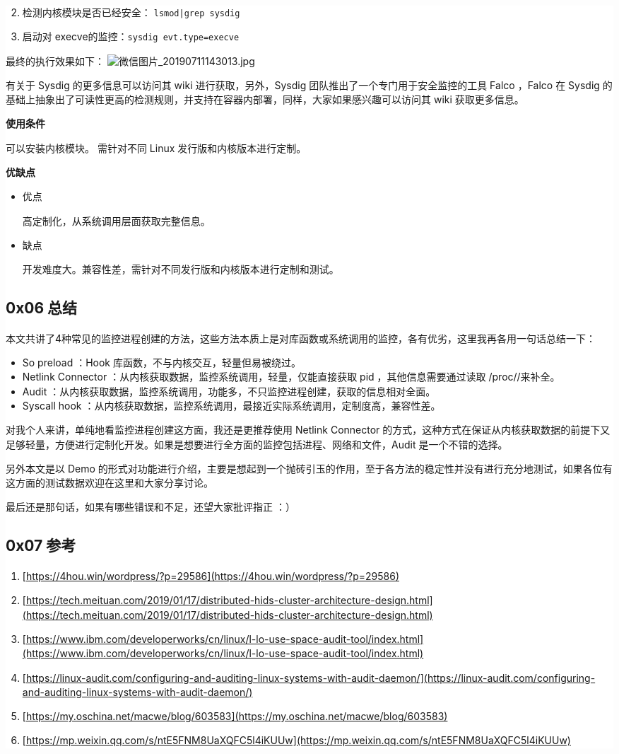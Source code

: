 2. 检测内核模块是否已经安全： ```lsmod|grep sysdig```

3. 启动对 execve的监控：```sysdig evt.type=execve```

最终的执行效果如下：
![微信图片_20190711143013.jpg](https://i.loli.net/2019/07/11/5d26d7b99d3fd88037.jpg)

有关于 Sysdig 的更多信息可以访问其 wiki 进行获取，另外，Sysdig 团队推出了一个专门用于安全监控的工具 Falco ，Falco 在 Sysdig 的基础上抽象出了可读性更高的检测规则，并支持在容器内部署，同样，大家如果感兴趣可以访问其 wiki 获取更多信息。

**使用条件**

可以安装内核模块。
需针对不同 Linux 发行版和内核版本进行定制。

**优缺点**

- 优点

	高定制化，从系统调用层面获取完整信息。

- 缺点

	开发难度大。兼容性差，需针对不同发行版和内核版本进行定制和测试。

## 0x06 总结

本文共讲了4种常见的监控进程创建的方法，这些方法本质上是对库函数或系统调用的监控，各有优劣，这里我再各用一句话总结一下：

- So preload ：Hook 库函数，不与内核交互，轻量但易被绕过。
- Netlink Connector ：从内核获取数据，监控系统调用，轻量，仅能直接获取 pid ，其他信息需要通过读取 /proc/<pid>/来补全。
- Audit ：从内核获取数据，监控系统调用，功能多，不只监控进程创建，获取的信息相对全面。
- Syscall hook ：从内核获取数据，监控系统调用，最接近实际系统调用，定制度高，兼容性差。

对我个人来讲，单纯地看监控进程创建这方面，我还是更推荐使用 Netlink Connector 的方式，这种方式在保证从内核获取数据的前提下又足够轻量，方便进行定制化开发。如果是想要进行全方面的监控包括进程、网络和文件，Audit 是一个不错的选择。

另外本文是以 Demo 的形式对功能进行介绍，主要是想起到一个抛砖引玉的作用，至于各方法的稳定性并没有进行充分地测试，如果各位有这方面的测试数据欢迎在这里和大家分享讨论。

最后还是那句话，如果有哪些错误和不足，还望大家批评指正 ：）

## 0x07 参考

1. [https://4hou.win/wordpress/?p=29586](https://4hou.win/wordpress/?p=29586)

2. [https://tech.meituan.com/2019/01/17/distributed-hids-cluster-architecture-design.html](https://tech.meituan.com/2019/01/17/distributed-hids-cluster-architecture-design.html)

3. [https://www.ibm.com/developerworks/cn/linux/l-lo-use-space-audit-tool/index.html](https://www.ibm.com/developerworks/cn/linux/l-lo-use-space-audit-tool/index.html)

4. [https://linux-audit.com/configuring-and-auditing-linux-systems-with-audit-daemon/](https://linux-audit.com/configuring-and-auditing-linux-systems-with-audit-daemon/)

5. [https://my.oschina.net/macwe/blog/603583](https://my.oschina.net/macwe/blog/603583)

6. [https://mp.weixin.qq.com/s/ntE5FNM8UaXQFC5l4iKUUw](https://mp.weixin.qq.com/s/ntE5FNM8UaXQFC5l4iKUUw)
